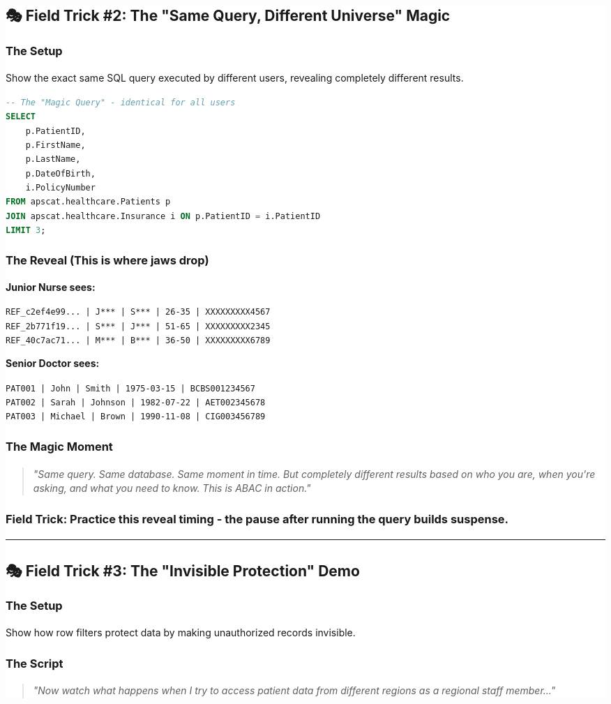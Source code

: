 
## 🎭 Field Trick #2: The "Same Query, Different Universe" Magic

### **The Setup**
Show the exact same SQL query executed by different users, revealing completely different results.

```sql
-- The "Magic Query" - identical for all users
SELECT 
    p.PatientID,
    p.FirstName, 
    p.LastName,
    p.DateOfBirth,
    i.PolicyNumber
FROM apscat.healthcare.Patients p
JOIN apscat.healthcare.Insurance i ON p.PatientID = i.PatientID
LIMIT 3;
```

### **The Reveal** (This is where jaws drop)

**Junior Nurse sees:**
```
REF_c2ef4e99... | J*** | S*** | 26-35 | XXXXXXXXX4567
REF_2b771f19... | S*** | J*** | 51-65 | XXXXXXXXX2345  
REF_40c7ac71... | M*** | B*** | 36-50 | XXXXXXXXX6789
```

**Senior Doctor sees:**
```
PAT001 | John | Smith | 1975-03-15 | BCBS001234567
PAT002 | Sarah | Johnson | 1982-07-22 | AET002345678
PAT003 | Michael | Brown | 1990-11-08 | CIG003456789
```

### **The Magic Moment**
> *"Same query. Same database. Same moment in time. But completely different results based on who you are, when you're asking, and what you need to know. This is ABAC in action."*

### **Field Trick**: Practice this reveal timing - the pause after running the query builds suspense.

---

## 🎭 Field Trick #3: The "Invisible Protection" Demo

### **The Setup**
Show how row filters protect data by making unauthorized records invisible.

### **The Script**
> *"Now watch what happens when I try to access patient data from different regions as a regional staff member..."*
